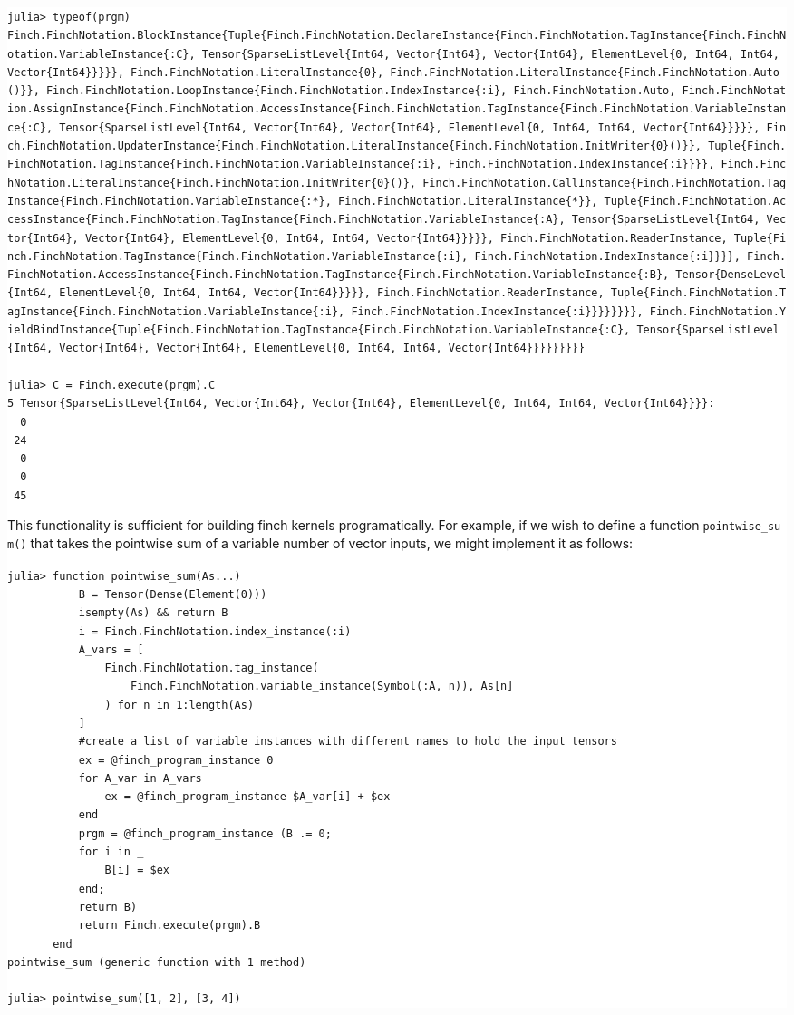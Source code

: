 ```jldoctest example1; filter=r"Finch.FinchNotation."
julia> typeof(prgm)
Finch.FinchNotation.BlockInstance{Tuple{Finch.FinchNotation.DeclareInstance{Finch.FinchNotation.TagInstance{Finch.FinchNotation.VariableInstance{:C}, Tensor{SparseListLevel{Int64, Vector{Int64}, Vector{Int64}, ElementLevel{0, Int64, Int64, Vector{Int64}}}}}, Finch.FinchNotation.LiteralInstance{0}, Finch.FinchNotation.LiteralInstance{Finch.FinchNotation.Auto()}}, Finch.FinchNotation.LoopInstance{Finch.FinchNotation.IndexInstance{:i}, Finch.FinchNotation.Auto, Finch.FinchNotation.AssignInstance{Finch.FinchNotation.AccessInstance{Finch.FinchNotation.TagInstance{Finch.FinchNotation.VariableInstance{:C}, Tensor{SparseListLevel{Int64, Vector{Int64}, Vector{Int64}, ElementLevel{0, Int64, Int64, Vector{Int64}}}}}, Finch.FinchNotation.UpdaterInstance{Finch.FinchNotation.LiteralInstance{Finch.FinchNotation.InitWriter{0}()}}, Tuple{Finch.FinchNotation.TagInstance{Finch.FinchNotation.VariableInstance{:i}, Finch.FinchNotation.IndexInstance{:i}}}}, Finch.FinchNotation.LiteralInstance{Finch.FinchNotation.InitWriter{0}()}, Finch.FinchNotation.CallInstance{Finch.FinchNotation.TagInstance{Finch.FinchNotation.VariableInstance{:*}, Finch.FinchNotation.LiteralInstance{*}}, Tuple{Finch.FinchNotation.AccessInstance{Finch.FinchNotation.TagInstance{Finch.FinchNotation.VariableInstance{:A}, Tensor{SparseListLevel{Int64, Vector{Int64}, Vector{Int64}, ElementLevel{0, Int64, Int64, Vector{Int64}}}}}, Finch.FinchNotation.ReaderInstance, Tuple{Finch.FinchNotation.TagInstance{Finch.FinchNotation.VariableInstance{:i}, Finch.FinchNotation.IndexInstance{:i}}}}, Finch.FinchNotation.AccessInstance{Finch.FinchNotation.TagInstance{Finch.FinchNotation.VariableInstance{:B}, Tensor{DenseLevel{Int64, ElementLevel{0, Int64, Int64, Vector{Int64}}}}}, Finch.FinchNotation.ReaderInstance, Tuple{Finch.FinchNotation.TagInstance{Finch.FinchNotation.VariableInstance{:i}, Finch.FinchNotation.IndexInstance{:i}}}}}}}}, Finch.FinchNotation.YieldBindInstance{Tuple{Finch.FinchNotation.TagInstance{Finch.FinchNotation.VariableInstance{:C}, Tensor{SparseListLevel{Int64, Vector{Int64}, Vector{Int64}, ElementLevel{0, Int64, Int64, Vector{Int64}}}}}}}}}

julia> C = Finch.execute(prgm).C
5 Tensor{SparseListLevel{Int64, Vector{Int64}, Vector{Int64}, ElementLevel{0, Int64, Int64, Vector{Int64}}}}:
  0
 24
  0
  0
 45
```

This functionality is sufficient for building finch kernels programatically. For
example, if we wish to define a function `pointwise_sum()` that takes the
pointwise sum of a variable number of vector inputs, we might implement it as
follows:

```jldoctest example1
julia> function pointwise_sum(As...)
           B = Tensor(Dense(Element(0)))
           isempty(As) && return B
           i = Finch.FinchNotation.index_instance(:i)
           A_vars = [
               Finch.FinchNotation.tag_instance(
                   Finch.FinchNotation.variable_instance(Symbol(:A, n)), As[n]
               ) for n in 1:length(As)
           ]
           #create a list of variable instances with different names to hold the input tensors
           ex = @finch_program_instance 0
           for A_var in A_vars
               ex = @finch_program_instance $A_var[i] + $ex
           end
           prgm = @finch_program_instance (B .= 0;
           for i in _
               B[i] = $ex
           end;
           return B)
           return Finch.execute(prgm).B
       end
pointwise_sum (generic function with 1 method)

julia> pointwise_sum([1, 2], [3, 4])
```